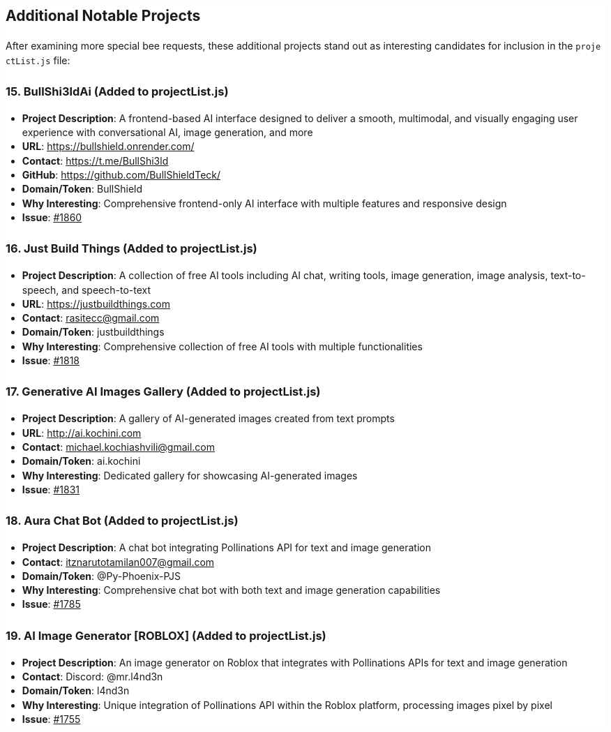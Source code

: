 ## Additional Notable Projects

After examining more special bee requests, these additional projects stand out as interesting candidates for inclusion in the `projectList.js` file:

### 15. BullShi3ldAi (Added to projectList.js)
- **Project Description**: A frontend-based AI interface designed to deliver a smooth, multimodal, and visually engaging user experience with conversational AI, image generation, and more
- **URL**: https://bullshield.onrender.com/
- **Contact**: https://t.me/BullShi3ld
- **GitHub**: https://github.com/BullShieldTeck/
- **Domain/Token**: BullShield
- **Why Interesting**: Comprehensive frontend-only AI interface with multiple features and responsive design
- **Issue**: [#1860](https://github.com/pollinations/pollinations/issues/1860)

### 16. Just Build Things (Added to projectList.js)
- **Project Description**: A collection of free AI tools including AI chat, writing tools, image generation, image analysis, text-to-speech, and speech-to-text
- **URL**: https://justbuildthings.com
- **Contact**: rasitecc@gmail.com
- **Domain/Token**: justbuildthings
- **Why Interesting**: Comprehensive collection of free AI tools with multiple functionalities
- **Issue**: [#1818](https://github.com/pollinations/pollinations/issues/1818)

### 17. Generative AI Images Gallery (Added to projectList.js)
- **Project Description**: A gallery of AI-generated images created from text prompts
- **URL**: http://ai.kochini.com
- **Contact**: michael.kochiashvili@gmail.com
- **Domain/Token**: ai.kochini
- **Why Interesting**: Dedicated gallery for showcasing AI-generated images
- **Issue**: [#1831](https://github.com/pollinations/pollinations/issues/1831)

### 18. Aura Chat Bot (Added to projectList.js)
- **Project Description**: A chat bot integrating Pollinations API for text and image generation
- **Contact**: itznarutotamilan007@gmail.com
- **Domain/Token**: @Py-Phoenix-PJS
- **Why Interesting**: Comprehensive chat bot with both text and image generation capabilities
- **Issue**: [#1785](https://github.com/pollinations/pollinations/issues/1785)

### 19. AI Image Generator [ROBLOX] (Added to projectList.js)
- **Project Description**: An image generator on Roblox that integrates with Pollinations APIs for text and image generation
- **Contact**: Discord: @mr.l4nd3n
- **Domain/Token**: l4nd3n
- **Why Interesting**: Unique integration of Pollinations API within the Roblox platform, processing images pixel by pixel
- **Issue**: [#1755](https://github.com/pollinations/pollinations/issues/1755)
